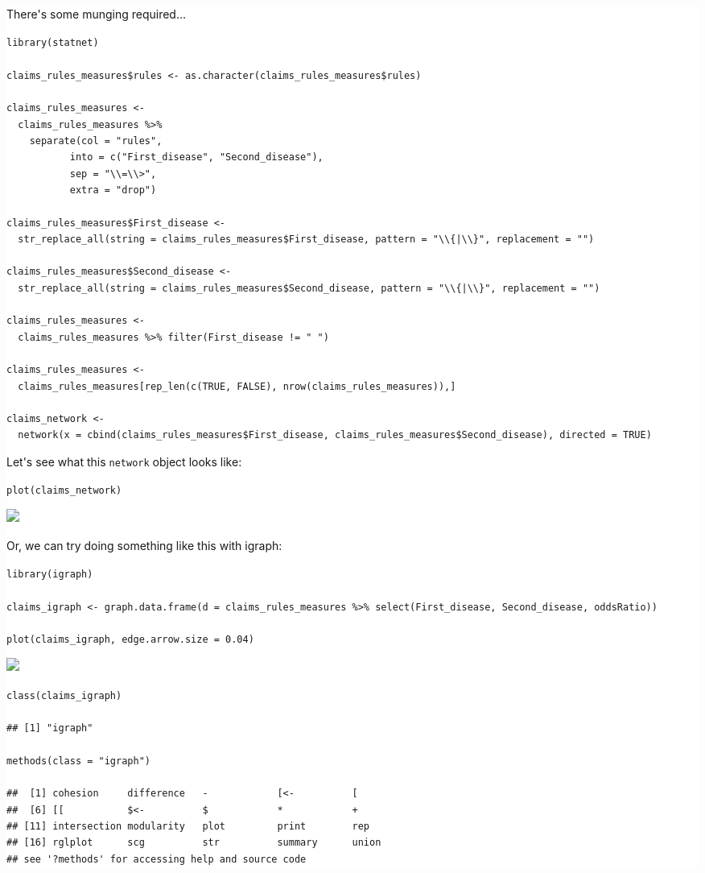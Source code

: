 There's some munging required...

    library(statnet)

    claims_rules_measures$rules <- as.character(claims_rules_measures$rules)

    claims_rules_measures <- 
      claims_rules_measures %>% 
        separate(col = "rules", 
               into = c("First_disease", "Second_disease"), 
               sep = "\\=\\>", 
               extra = "drop")

    claims_rules_measures$First_disease <- 
      str_replace_all(string = claims_rules_measures$First_disease, pattern = "\\{|\\}", replacement = "")

    claims_rules_measures$Second_disease <- 
      str_replace_all(string = claims_rules_measures$Second_disease, pattern = "\\{|\\}", replacement = "")

    claims_rules_measures <- 
      claims_rules_measures %>% filter(First_disease != " ")

    claims_rules_measures <- 
      claims_rules_measures[rep_len(c(TRUE, FALSE), nrow(claims_rules_measures)),]

    claims_network <- 
      network(x = cbind(claims_rules_measures$First_disease, claims_rules_measures$Second_disease), directed = TRUE)

Let's see what this `network` object looks like:

    plot(claims_network)

![](http://mustafa.fyi/assets/claims_viz-1.png)

Or, we can try doing something like this with igraph:

    library(igraph)

    claims_igraph <- graph.data.frame(d = claims_rules_measures %>% select(First_disease, Second_disease, oddsRatio))

    plot(claims_igraph, edge.arrow.size = 0.04)

![](http://mustafa.fyi/assets/gg_claims-1.png)

    class(claims_igraph)

    ## [1] "igraph"

    methods(class = "igraph")

    ##  [1] cohesion     difference   -            [<-          [           
    ##  [6] [[           $<-          $            *            +           
    ## [11] intersection modularity   plot         print        rep         
    ## [16] rglplot      scg          str          summary      union       
    ## see '?methods' for accessing help and source code

